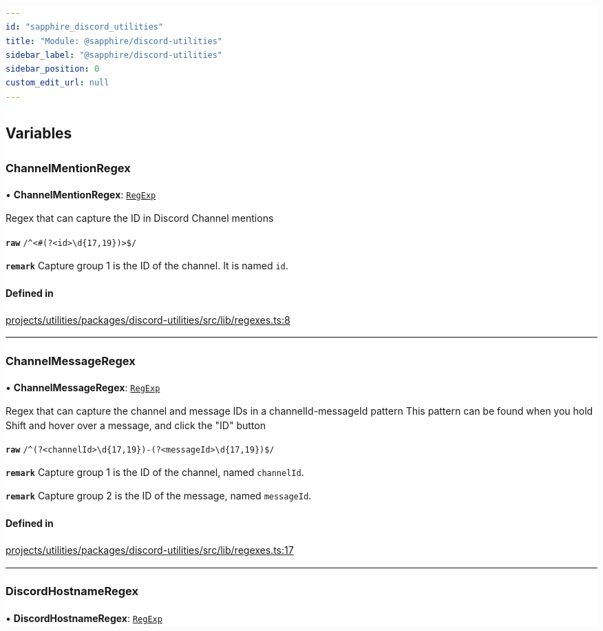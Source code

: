 ```yaml
---
id: "sapphire_discord_utilities"
title: "Module: @sapphire/discord-utilities"
sidebar_label: "@sapphire/discord-utilities"
sidebar_position: 0
custom_edit_url: null
---
```


## Variables

### ChannelMentionRegex

• **ChannelMentionRegex**: [`RegExp`](https://developer.mozilla.org/en-US/docs/Web/JavaScript/Reference/Global_Objects/RegExp)

Regex that can capture the ID in Discord Channel mentions

**`raw`** `/^<#(?<id>\d{17,19})>$/`

**`remark`** Capture group 1 is the ID of the channel. It is named `id`.

#### Defined in

[projects/utilities/packages/discord-utilities/src/lib/regexes.ts:8](https://github.com/sapphiredev/utilities/blob/8a451b58/packages/discord-utilities/src/lib/regexes.ts#L8)

___

### ChannelMessageRegex

• **ChannelMessageRegex**: [`RegExp`](https://developer.mozilla.org/en-US/docs/Web/JavaScript/Reference/Global_Objects/RegExp)

Regex that can capture the channel and message IDs in a channelId-messageId pattern
This pattern can be found when you hold Shift and hover over a message, and click the "ID" button

**`raw`** `/^(?<channelId>\d{17,19})-(?<messageId>\d{17,19})$/`

**`remark`** Capture group 1 is the ID of the channel, named `channelId`.

**`remark`** Capture group 2 is the ID of the message, named `messageId`.

#### Defined in

[projects/utilities/packages/discord-utilities/src/lib/regexes.ts:17](https://github.com/sapphiredev/utilities/blob/8a451b58/packages/discord-utilities/src/lib/regexes.ts#L17)

___

### DiscordHostnameRegex

• **DiscordHostnameRegex**: [`RegExp`](https://developer.mozilla.org/en-US/docs/Web/JavaScript/Reference/Global_Objects/RegExp)
